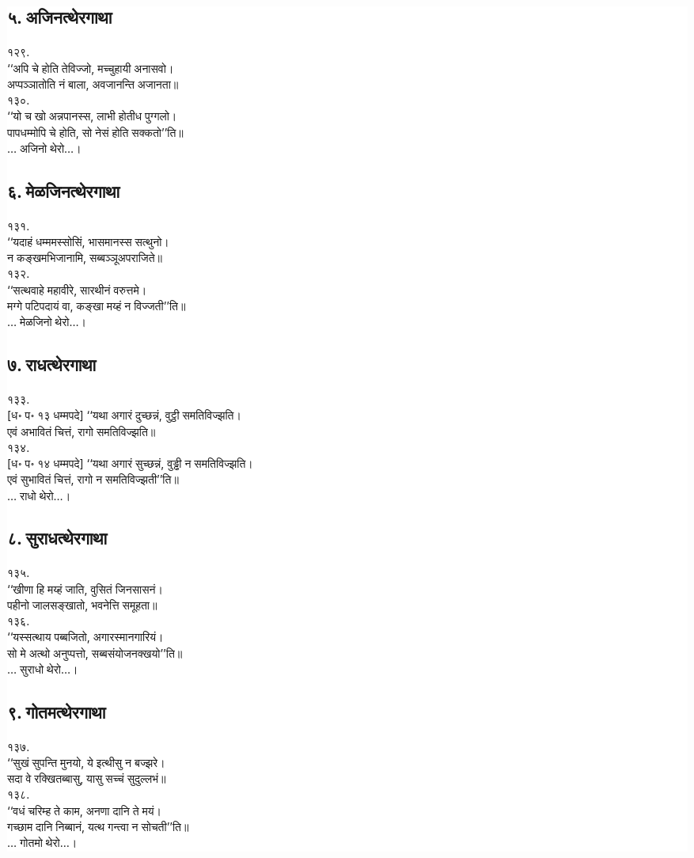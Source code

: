 
## ५. अजिनत्थेरगाथा

१२९.  
‘‘अपि चे होति तेविज्जो, मच्चुहायी अनासवो।  
अप्पञ्ञातोति नं बाला, अवजानन्ति अजानता॥  
१३०.  
‘‘यो च खो अन्नपानस्स, लाभी होतीध पुग्गलो।  
पापधम्मोपि चे होति, सो नेसं होति सक्कतो’’ति॥  
… अजिनो थेरो…।  


## ६. मेळजिनत्थेरगाथा

१३१.  
‘‘यदाहं धम्ममस्सोसिं, भासमानस्स सत्थुनो।  
न कङ्खमभिजानामि, सब्बञ्ञूअपराजिते॥  
१३२.  
‘‘सत्थवाहे महावीरे, सारथीनं वरुत्तमे।  
मग्गे पटिपदायं वा, कङ्खा मय्हं न विज्जती’’ति॥  
… मेळजिनो थेरो…।  


## ७. राधत्थेरगाथा

१३३.  
[ध॰ प॰ १३ धम्मपदे] ‘‘यथा अगारं दुच्छन्नं, वुट्ठी समतिविज्झति।  
एवं अभावितं चित्तं, रागो समतिविज्झति॥  
१३४.  
[ध॰ प॰ १४ धम्मपदे] ‘‘यथा अगारं सुच्छन्नं, वुड्ढी न समतिविज्झति।  
एवं सुभावितं चित्तं, रागो न समतिविज्झती’’ति॥  
… राधो थेरो…।  


## ८. सुराधत्थेरगाथा

१३५.  
‘‘खीणा हि मय्हं जाति, वुसितं जिनसासनं।  
पहीनो जालसङ्खातो, भवनेत्ति समूहता॥  
१३६.  
‘‘यस्सत्थाय पब्बजितो, अगारस्मानगारियं।  
सो मे अत्थो अनुप्पत्तो, सब्बसंयोजनक्खयो’’ति॥  
… सुराधो थेरो…।  


## ९. गोतमत्थेरगाथा

१३७.  
‘‘सुखं सुपन्ति मुनयो, ये इत्थीसु न बज्झरे।  
सदा वे रक्खितब्बासु, यासु सच्चं सुदुल्लभं॥  
१३८.  
‘‘वधं चरिम्ह ते काम, अनणा दानि ते मयं।  
गच्छाम दानि निब्बानं, यत्थ गन्त्वा न सोचती’’ति॥  
… गोतमो थेरो…।  
